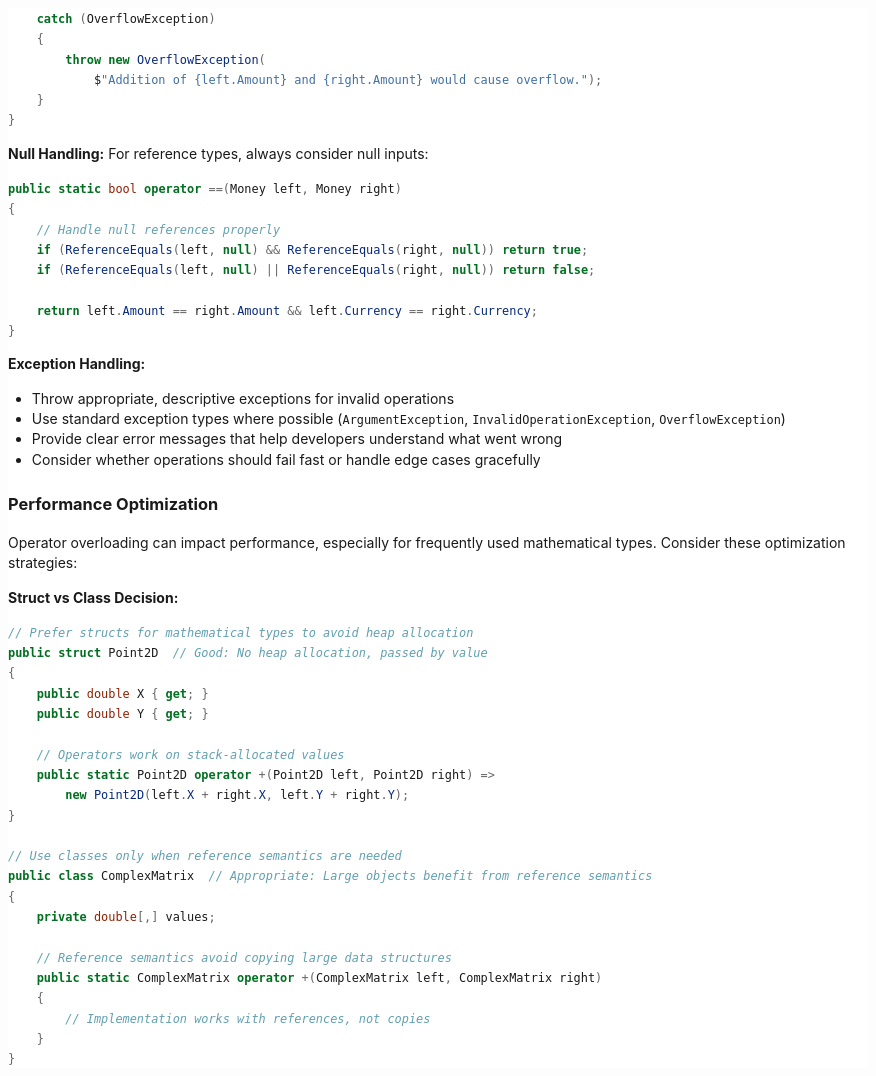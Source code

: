 ```csharp
    catch (OverflowException)
    {
        throw new OverflowException(
            $"Addition of {left.Amount} and {right.Amount} would cause overflow.");
    }
}
```

**Null Handling:**
For reference types, always consider null inputs:
```csharp
public static bool operator ==(Money left, Money right)
{
    // Handle null references properly
    if (ReferenceEquals(left, null) && ReferenceEquals(right, null)) return true;
    if (ReferenceEquals(left, null) || ReferenceEquals(right, null)) return false;
    
    return left.Amount == right.Amount && left.Currency == right.Currency;
}
```

**Exception Handling:**
- Throw appropriate, descriptive exceptions for invalid operations
- Use standard exception types where possible (`ArgumentException`, `InvalidOperationException`, `OverflowException`)
- Provide clear error messages that help developers understand what went wrong
- Consider whether operations should fail fast or handle edge cases gracefully

### Performance Optimization

Operator overloading can impact performance, especially for frequently used mathematical types. Consider these optimization strategies:

**Struct vs Class Decision:**
```csharp
// Prefer structs for mathematical types to avoid heap allocation
public struct Point2D  // Good: No heap allocation, passed by value
{
    public double X { get; }
    public double Y { get; }
    
    // Operators work on stack-allocated values
    public static Point2D operator +(Point2D left, Point2D right) =>
        new Point2D(left.X + right.X, left.Y + right.Y);
}

// Use classes only when reference semantics are needed
public class ComplexMatrix  // Appropriate: Large objects benefit from reference semantics
{
    private double[,] values;
    
    // Reference semantics avoid copying large data structures
    public static ComplexMatrix operator +(ComplexMatrix left, ComplexMatrix right)
    {
        // Implementation works with references, not copies
    }
}
```
